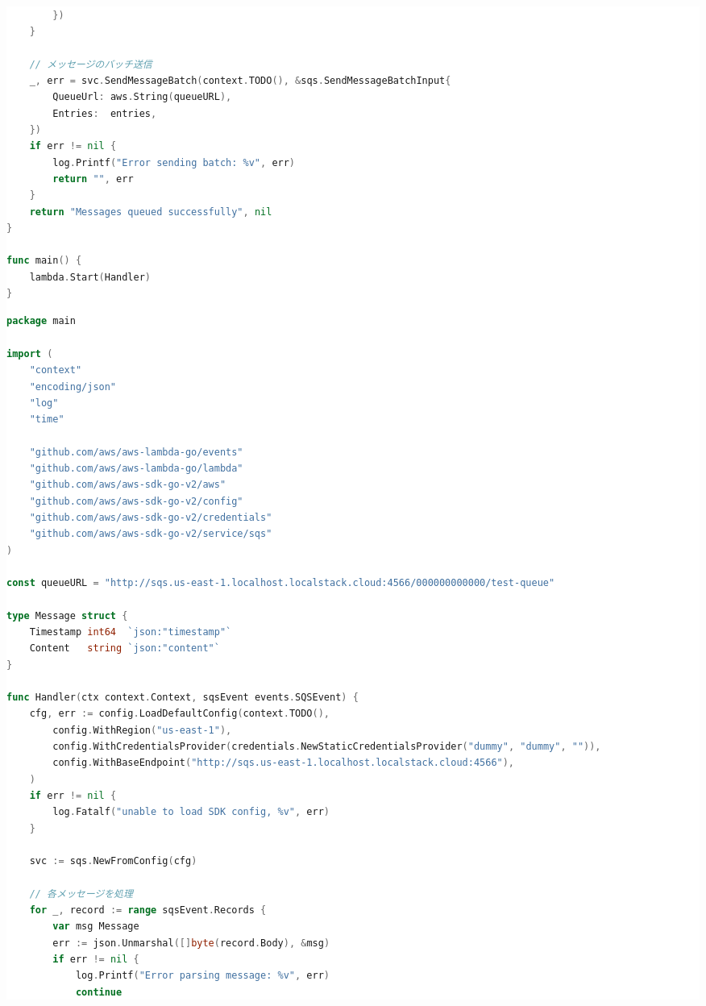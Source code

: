 ```go:publisher.go
		})
	}

	// メッセージのバッチ送信
	_, err = svc.SendMessageBatch(context.TODO(), &sqs.SendMessageBatchInput{
		QueueUrl: aws.String(queueURL),
		Entries:  entries,
	})
	if err != nil {
		log.Printf("Error sending batch: %v", err)
		return "", err
	}
	return "Messages queued successfully", nil
}

func main() {
	lambda.Start(Handler)
}
```

```go:subscriber.go
package main

import (
	"context"
	"encoding/json"
	"log"
	"time"

	"github.com/aws/aws-lambda-go/events"
	"github.com/aws/aws-lambda-go/lambda"
	"github.com/aws/aws-sdk-go-v2/aws"
	"github.com/aws/aws-sdk-go-v2/config"
	"github.com/aws/aws-sdk-go-v2/credentials"
	"github.com/aws/aws-sdk-go-v2/service/sqs"
)

const queueURL = "http://sqs.us-east-1.localhost.localstack.cloud:4566/000000000000/test-queue"

type Message struct {
	Timestamp int64  `json:"timestamp"`
	Content   string `json:"content"`
}

func Handler(ctx context.Context, sqsEvent events.SQSEvent) {
	cfg, err := config.LoadDefaultConfig(context.TODO(),
		config.WithRegion("us-east-1"),
		config.WithCredentialsProvider(credentials.NewStaticCredentialsProvider("dummy", "dummy", "")),
		config.WithBaseEndpoint("http://sqs.us-east-1.localhost.localstack.cloud:4566"),
	)
	if err != nil {
		log.Fatalf("unable to load SDK config, %v", err)
	}

	svc := sqs.NewFromConfig(cfg)

	// 各メッセージを処理
	for _, record := range sqsEvent.Records {
		var msg Message
		err := json.Unmarshal([]byte(record.Body), &msg)
		if err != nil {
			log.Printf("Error parsing message: %v", err)
			continue
```